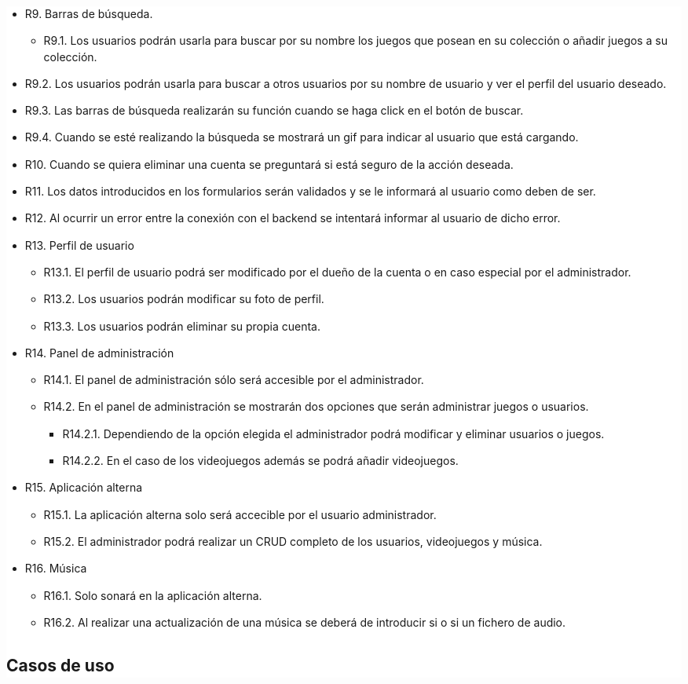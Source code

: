 
* R9. Barras de búsqueda.

  * R9.1. Los usuarios podrán usarla para buscar por su nombre los juegos que posean en su colección o añadir juegos a su colección.

 * R9.2. Los usuarios podrán usarla para buscar a otros usuarios por su nombre de usuario y ver el perfil del usuario deseado.

  * R9.3. Las barras de búsqueda realizarán su función cuando se haga click en el botón de buscar.

  * R9.4. Cuando se esté realizando la búsqueda se mostrará un gif para indicar al usuario que está cargando.
  

* R10. Cuando se quiera eliminar una cuenta se preguntará si está seguro de la acción deseada.


* R11. Los datos introducidos en los formularios serán validados y se le informará al usuario como deben de ser.


* R12. Al ocurrir un error entre la conexión con el backend se intentará informar al usuario de dicho error.


* R13. Perfil de usuario

  * R13.1. El perfil de usuario podrá ser modificado por el dueño de la cuenta o en caso especial por el administrador.

  * R13.2. Los usuarios podrán modificar su foto de perfil.

  * R13.3. Los usuarios podrán eliminar su propia cuenta.


* R14. Panel de administración

  * R14.1. El panel de administración sólo será accesible por el administrador.

  * R14.2. En el panel de administración se mostrarán dos opciones que serán administrar juegos o usuarios.

    * R14.2.1. Dependiendo de la opción elegida el administrador podrá modificar y eliminar usuarios o juegos.

    * R14.2.2. En el caso de los videojuegos además se podrá añadir videojuegos.
    
* R15. Aplicación alterna

  * R15.1. La aplicación alterna solo será accecible por el usuario administrador.

  * R15.2. El administrador podrá realizar un CRUD completo de los usuarios, videojuegos y música.

* R16. Música

  * R16.1. Solo sonará en la aplicación alterna.

  * R16.2. Al realizar una actualización de una música se deberá de introducir si o si un fichero de audio.



## Casos de uso
